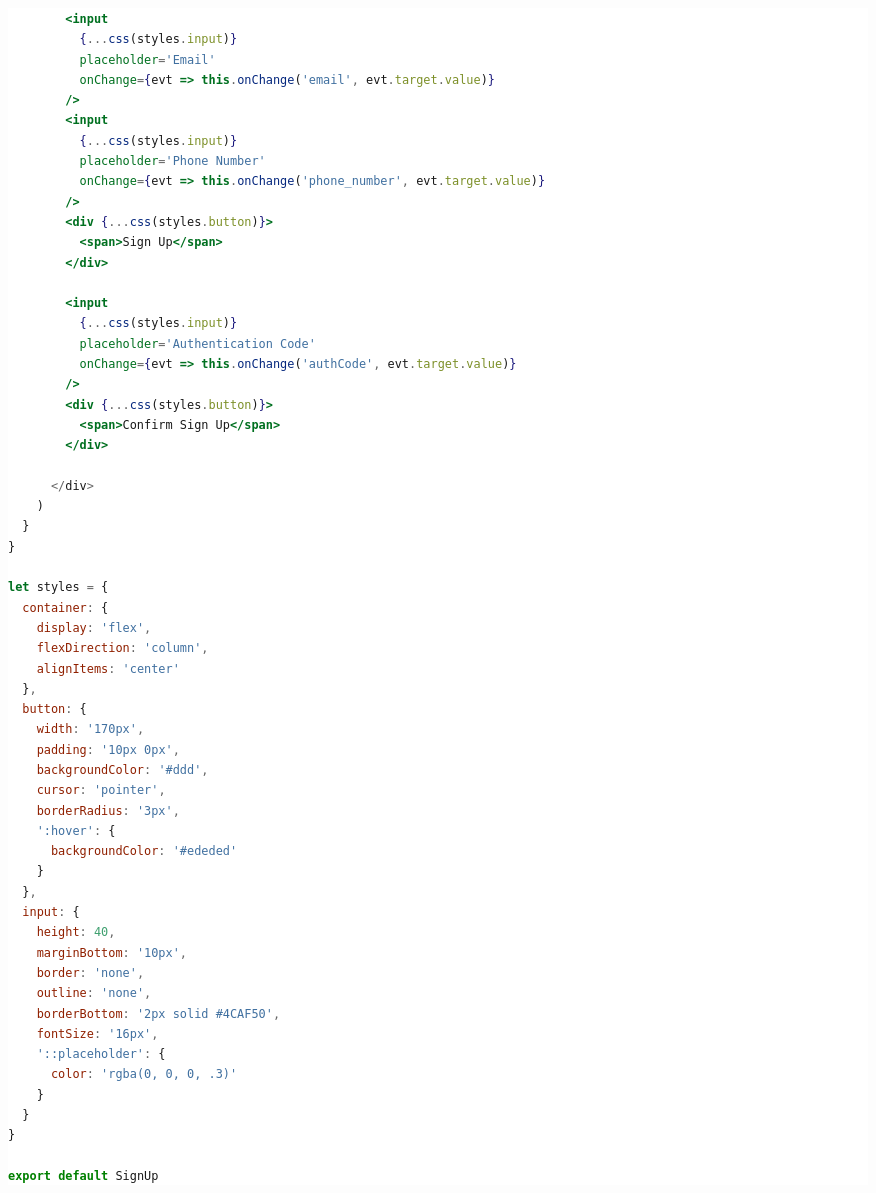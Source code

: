 ```jsx
        <input
          {...css(styles.input)}
          placeholder='Email'
          onChange={evt => this.onChange('email', evt.target.value)}
        />
        <input
          {...css(styles.input)}
          placeholder='Phone Number'
          onChange={evt => this.onChange('phone_number', evt.target.value)}
        />
        <div {...css(styles.button)}>
          <span>Sign Up</span>
        </div>
        
        <input
          {...css(styles.input)}
          placeholder='Authentication Code'
          onChange={evt => this.onChange('authCode', evt.target.value)}
        />
        <div {...css(styles.button)}>
          <span>Confirm Sign Up</span>
        </div>
        
      </div>
    )
  }
}

let styles = {
  container: {
    display: 'flex',
    flexDirection: 'column',
    alignItems: 'center'
  },
  button: {
    width: '170px',
    padding: '10px 0px',
    backgroundColor: '#ddd',
    cursor: 'pointer',
    borderRadius: '3px',
    ':hover': {
      backgroundColor: '#ededed'
    }
  },
  input: {
    height: 40,
    marginBottom: '10px',
    border: 'none',
    outline: 'none',
    borderBottom: '2px solid #4CAF50',
    fontSize: '16px',
    '::placeholder': {
      color: 'rgba(0, 0, 0, .3)'
    }
  }
}

export default SignUp
```
